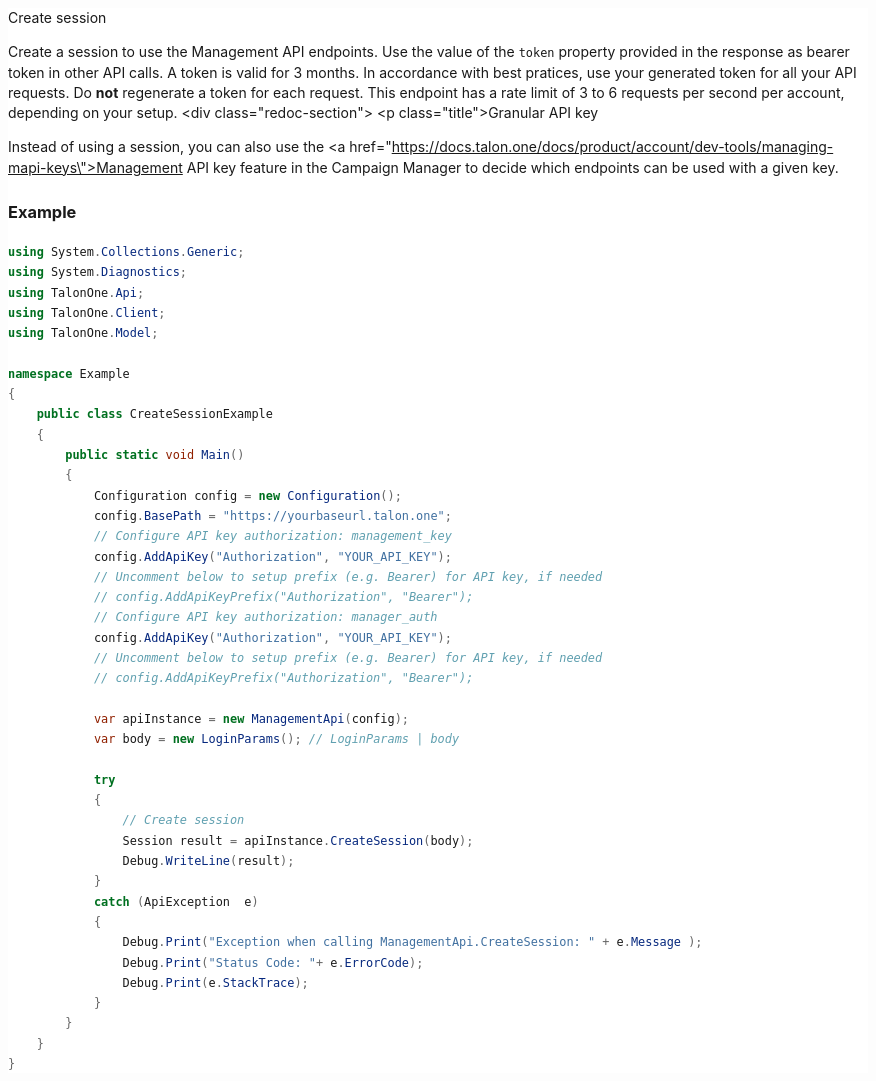 Create session

Create a session to use the Management API endpoints. Use the value of the `token` property provided in the response as bearer token in other API calls.  A token is valid for 3 months. In accordance with best pratices, use your generated token for all your API requests. Do **not** regenerate a token for each request.  This endpoint has a rate limit of 3 to 6 requests per second per account, depending on your setup.  <div class=\"redoc-section\">   <p class=\"title\">Granular API key</p>   Instead of using a session, you can also use the <a href=\"https://docs.talon.one/docs/product/account/dev-tools/managing-mapi-keys\">Management API key feature</a>   in the Campaign Manager to decide which endpoints can be used with a given key. </div> 

### Example
```csharp
using System.Collections.Generic;
using System.Diagnostics;
using TalonOne.Api;
using TalonOne.Client;
using TalonOne.Model;

namespace Example
{
    public class CreateSessionExample
    {
        public static void Main()
        {
            Configuration config = new Configuration();
            config.BasePath = "https://yourbaseurl.talon.one";
            // Configure API key authorization: management_key
            config.AddApiKey("Authorization", "YOUR_API_KEY");
            // Uncomment below to setup prefix (e.g. Bearer) for API key, if needed
            // config.AddApiKeyPrefix("Authorization", "Bearer");
            // Configure API key authorization: manager_auth
            config.AddApiKey("Authorization", "YOUR_API_KEY");
            // Uncomment below to setup prefix (e.g. Bearer) for API key, if needed
            // config.AddApiKeyPrefix("Authorization", "Bearer");

            var apiInstance = new ManagementApi(config);
            var body = new LoginParams(); // LoginParams | body

            try
            {
                // Create session
                Session result = apiInstance.CreateSession(body);
                Debug.WriteLine(result);
            }
            catch (ApiException  e)
            {
                Debug.Print("Exception when calling ManagementApi.CreateSession: " + e.Message );
                Debug.Print("Status Code: "+ e.ErrorCode);
                Debug.Print(e.StackTrace);
            }
        }
    }
}
```
